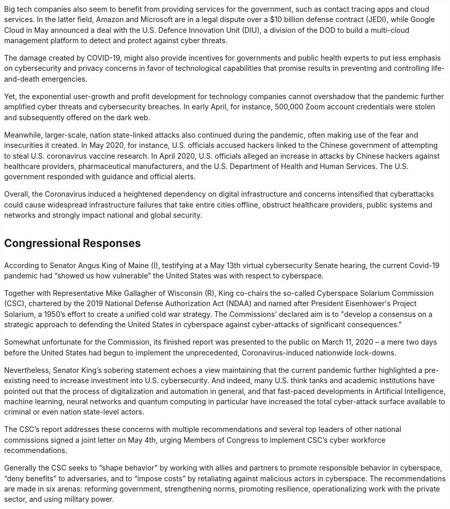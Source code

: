 Big tech companies also seem to benefit from providing services for the government, such as contact tracing apps and cloud services. In the latter field, Amazon and Microsoft are in a legal dispute over a $10 billion defense contract (JEDI), while Google Cloud in May announced a deal with the U.S. Defence Innovation Unit (DIU), a division of the DOD to build a multi-cloud management platform to detect and protect against cyber threats.

The damage created by COVID-19, might also provide incentives for governments and public health experts to put less emphasis on cybersecurity and privacy concerns in favor of technological capabilities that promise results in preventing and controlling life-and-death emergencies.

Yet, the exponential user-growth and profit development for technology companies cannot overshadow that the pandemic further amplified cyber threats and cybersecurity breaches. In early April, for instance, 500,000 Zoom account credentials were stolen and subsequently offered on the dark web.

Meanwhile, larger-scale, nation state-linked attacks also continued during the pandemic, often making use of the fear and insecurities it created. In May 2020, for instance, U.S. officials accused hackers linked to the Chinese government of attempting to steal U.S. coronavirus vaccine research. In April 2020, U.S. officials alleged an increase in attacks by Chinese hackers against healthcare providers, pharmaceutical manufacturers, and the U.S. Department of Health and Human Services. The U.S. government responded with guidance and official alerts.

Overall, the Coronavirus induced a heightened dependency on digital infrastructure and concerns intensified that cyberattacks could cause widespread infrastructure failures that take entire cities offline, obstruct healthcare providers, public systems and networks and strongly impact national and global security.

## Congressional Responses
According to Senator Angus King of Maine (I), testifying at a May 13th virtual cybersecurity Senate hearing, the current Covid-19 pandemic had “showed us how vulnerable” the United States was with respect to cyberspace.

Together with Representative Mike Gallagher of Wisconsin (R), King co-chairs the so-called Cyberspace Solarium Commission (CSC), chartered by the 2019 National Defense Authorization Act (NDAA) and named after President Eisenhower's Project Solarium, a 1950’s effort to create a unified cold war strategy. The Commissions’ declared aim is to "develop a consensus on a strategic approach to defending the United States in cyberspace against cyber-attacks of significant consequences."

Somewhat unfortunate for the Commission, its finished report was presented to the public on March 11, 2020 – a mere two days before the United States had begun to implement the unprecedented, Coronavirus-induced nationwide lock-downs.

Nevertheless, Senator King’s sobering statement echoes a view maintaining that the current pandemic further highlighted a pre-existing need to increase investment into U.S. cybersecurity. And indeed, many U.S. think tanks and academic institutions have pointed out that the process of digitalization and automation in general, and that fast-paced developments in Artificial Intelligence, machine learning, neural networks and quantum computing in particular have increased the total cyber-attack surface available to criminal or even nation state-level actors.

The CSC’s report addresses these concerns with multiple recommendations and several top leaders of other national commissions signed a joint letter on May 4th, urging Members of Congress to implement CSC’s cyber workforce recommendations.

Generally the CSC seeks to “shape behavior” by working with allies and partners to promote responsible behavior in cyberspace, “deny benefits” to adversaries, and to “impose costs” by retaliating against malicious actors in cyberspace. The recommendations are made in six arenas: reforming government, strengthening norms, promoting resilience, operationalizing work with the private sector, and using military power.
